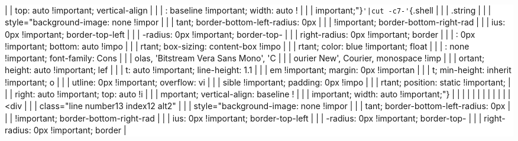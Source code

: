 |                                      | top: auto !important; vertical-align |
|                                      | : baseline !important; width: auto ! |
|                                      | important;"}`'|cut -c7-'`{.shell     |
|                                      | .string                              |
|                                      | style="background-image: none !impor |
|                                      | tant; border-bottom-left-radius: 0px |
|                                      |  !important; border-bottom-right-rad |
|                                      | ius: 0px !important; border-top-left |
|                                      | -radius: 0px !important; border-top- |
|                                      | right-radius: 0px !important; border |
|                                      | : 0px !important; bottom: auto !impo |
|                                      | rtant; box-sizing: content-box !impo |
|                                      | rtant; color: blue !important; float |
|                                      | : none !important; font-family: Cons |
|                                      | olas, 'Bitstream Vera Sans Mono', 'C |
|                                      | ourier New', Courier, monospace !imp |
|                                      | ortant; height: auto !important; lef |
|                                      | t: auto !important; line-height: 1.1 |
|                                      | em !important; margin: 0px !importan |
|                                      | t; min-height: inherit !important; o |
|                                      | utline: 0px !important; overflow: vi |
|                                      | sible !important; padding: 0px !impo |
|                                      | rtant; position: static !important;  |
|                                      | right: auto !important; top: auto !i |
|                                      | mportant; vertical-align: baseline ! |
|                                      | important; width: auto !important;"} |
|                                      |                                      |
|                                      | </div>                               |
|                                      |                                      |
|                                      | <div                                 |
|                                      | class="line number13 index12 alt2"   |
|                                      | style="background-image: none !impor |
|                                      | tant; border-bottom-left-radius: 0px |
|                                      |  !important; border-bottom-right-rad |
|                                      | ius: 0px !important; border-top-left |
|                                      | -radius: 0px !important; border-top- |
|                                      | right-radius: 0px !important; border |